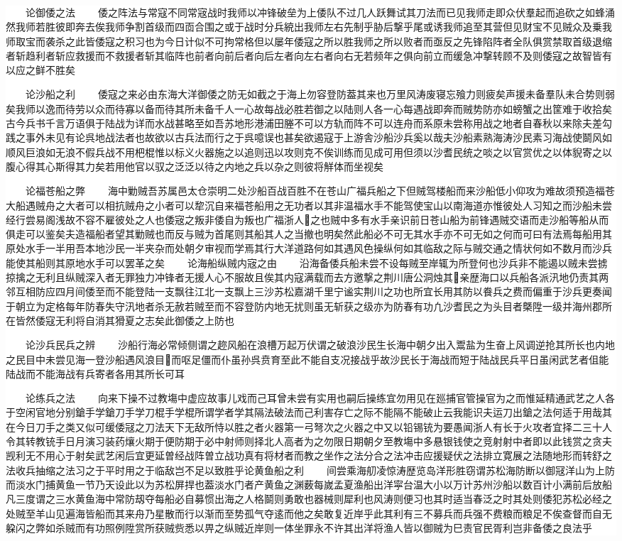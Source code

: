 








　　论御倭之法
　　倭之阵法与常寇不同常宼战时我师以冲锋破垒为上倭队不过几人跃舞试其刀法而已见我师走即众伏羣起而追砍之如蜂涌然我师若胜彼即奔去俟我师争割首级而四靣合围之或于战时分兵綂出我师左右先制乎胁后撃乎尾或诱我师追至其营但见财宝不见贼众及乗我师取宝而袭杀之此皆倭寇之积习也为今日计似不可拘常格但以屡年倭寇之所以胜我师之所以败者而亟反之先锋陷阵者全队俱赏禁取首级退缩者斩趋利者斩应救援而不救援者斩其临阵也前者向前后者向后左者向左右者向右无若频年之俱向前立而缓急冲撃转顾不及则倭寇之故智皆有以应之鲜不胜矣



　　论沙船之利
　　倭寇之来必由东海大洋御倭之防无如截之于海上勿容登防葢其来也万里风涛废寝忘飱力则疲矣声援未备羣队未合势则弱矣我师以逸而待劳以众而待寡以备而待其所未备千人一心故每战必胜若御之以陆则人各一心每遇战即奔而贼势防亦如螃蟹之出筐难于收拾矣古今兵书千言万语俱于陆战为详而水战甚略至如吾苏地形港浦田塍不可以方轨而阵不可以连舟而系原未尝称用战之地者自春秋以来除夫差勾践之事外未见有论呉地战法者也故欲以古兵法而行之于呉噫误也甚矣欲遏寇于上游舎沙船沙兵奚以哉夫沙船素熟海涛沙民素习海战使鬬风如顺风巨浪如无浪不假兵战不用杷棍惟以标义火器施之以追则迅以攻则克不俟训练而见成可用但须以沙耆民统之啖之以官赏优之以体貎寄之以腹心得其心斯得其力矣若用他官以驭之泛泛以待之内地之兵以杂之则彼将觧体而坐视矣















　　论福苍船之弊
　　海中勦贼吾苏属邑太仓崇明二处沙船百战百胜不在苍山广福兵船之下但贼驾楼船而来沙船低小仰攻为难故须预造福苍大船遇贼舟之大者可以相抗贼舟之小者可以犂沉自来福苍船用之无功者以其非温福水手不能驾使宝山以南海道亦惟彼处人习知之而沙船未尝经行尝易阁浅故不容不雇彼处之人也倭宼之叛非倭自为叛也广福浙人之也贼中多有水手亲识前日苍山船为前锋遇贼交语而走沙船等船从而俱走可以鉴矣夫造福船者望其勦贼也而反与贼为首尾则其船其人之当撤也明矣然此船必不可无其水手亦不可无如之何而可曰有法焉每船用其原处水手一半用吾本地沙民一半夹杂而处朝夕审视而学焉其行大洋道路何如其遇风色操纵何如其临敌之际与贼交通之情状何如不数月而沙兵能使其船则其原地水手可以罢革之矣
　　论海船纵贼内宼之由
　　沿海备倭兵船未尝不设每贼至岸辄为所登何也沙兵非不能遏以贼未尝掳掠擒之无利且纵贼深入者无罪独力冲锋者无援人心不服故且俟其内寇满载而去方邀撃之荆川唐公洞烛其亲歴海口以兵船各派汛地仍责其两邻互相防应四月间倭至而不能登陆一支飘往江北一支飘上三沙苏松嘉湖千里宁谧实荆川之功也所宜长用其防以飬兵之费而偏重于沙兵更奏闻于朝立为定格每年防春失守汛地者杀无赦若贼至而不容登防内地无扰则虽无斩获之级亦为防春有功凢沙耆民之为头目者槩陞一级并海州郡所在皆然倭寇无利将自消其猾夏之志矣此御倭之上防也



　　论沙兵民兵之辨
　　沙船行海必常倾侧谓之趂风船在浪槽万起万伏谓之破浪沙民生长海中朝夕出入鬻盐为生奋上风调逆抢其所长也内地之民目中未尝见海一登沙船遇风浪目而呕足僵而仆虽孙呉贲育至此不能自支况接战乎故沙民长于海战而短于陆战民兵平日虽闲武艺者伹能陆战而不能海战有兵寄者各用其所长可耳








　　论练兵之法
　　向来下操不过教塲中虚应故事儿戏而己耳曾未尝有实用也嗣后操练宜勿用见在廵捕官管操官为之而惟延精通武艺之人各于空闲官地分别鎗手学鎗刀手学刀棍手学棍所谓学者学其隔法破法而己利害存亡之际不能隔不能破止云我能识夫运刀出鎗之法何适于用哉其在今日刀手之类又似可缓倭冦之刀法天下无敌所恃以胜之者火器第一弓弩次之火器之中又以铅锡铳为要愚闻浙人有长于火攻者宜择二三十人令其转教铳手日月演习装药爙火期于便防期于必中射师则择北人高者为之勿限日期朝夕至教塲中多悬银钱使之竞射射中者即以此钱赏之贪夫觊利无不用心于射矣武艺闲后宜更延曽经战阵曽立战功真有将材者而教之坐作之法分合之法冲击应援疑伏之法排立寛展之法随地形而转舒之法收兵抽缩之法习之于平时用之于临敌岂不足以致胜乎论黄鱼船之利
　　间尝乘海舠凌惊涛歴览岛洋形胜窃谓苏松海防断以御冦洋山为上防而淡水门捕黄鱼一节乃天设此以为苏松屏捍也葢淡水门者产黄鱼之渊薮每嵗孟夏渔船出洋寜台温大小以万计苏州沙船以数百计小满前后放船凡三度谓之三水黄鱼海中常防刼夺每船必自募惯出海之人格鬬则勇敢也器械则犀利也风涛则便习也其时适当春泛之时其处则倭犯苏松必经之处贼至羊山见遍海皆船而其来舟乃星散而行以渐而至势孤气夺逺而他之矣敢复近岸乎此其利有三不募兵而兵强不费粮而粮足不俟查督而自无躱闪之弊如杀贼而有功照例陞赏所获贼赀悉以畀之纵贼近岸则一体坐罪永不许其出洋将渔人皆以御贼为巳责官民胥利岂非备倭之良法乎

